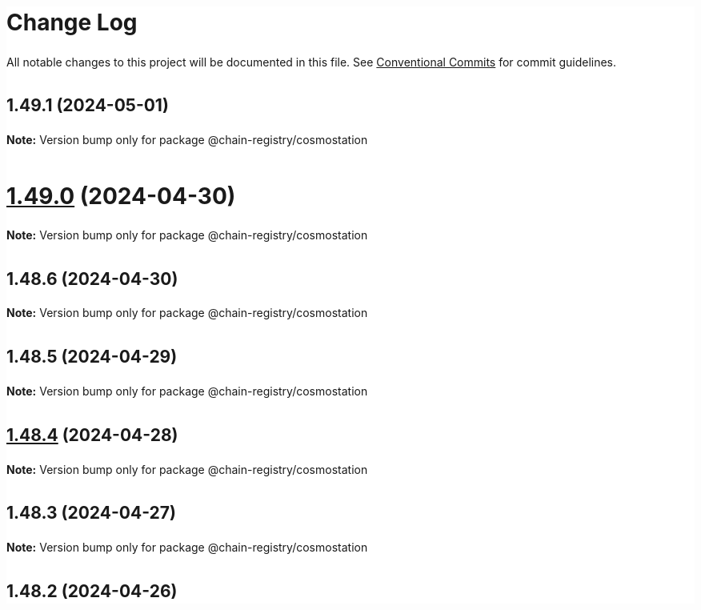 # Change Log

All notable changes to this project will be documented in this file.
See [Conventional Commits](https://conventionalcommits.org) for commit guidelines.

## 1.49.1 (2024-05-01)

**Note:** Version bump only for package @chain-registry/cosmostation





# [1.49.0](https://github.com/cosmology-tech/chain-registry/compare/@chain-registry/cosmostation@1.48.6...@chain-registry/cosmostation@1.49.0) (2024-04-30)

**Note:** Version bump only for package @chain-registry/cosmostation





## 1.48.6 (2024-04-30)

**Note:** Version bump only for package @chain-registry/cosmostation





## 1.48.5 (2024-04-29)

**Note:** Version bump only for package @chain-registry/cosmostation





## [1.48.4](https://github.com/cosmology-tech/chain-registry/compare/@chain-registry/cosmostation@1.48.3...@chain-registry/cosmostation@1.48.4) (2024-04-28)

**Note:** Version bump only for package @chain-registry/cosmostation





## 1.48.3 (2024-04-27)

**Note:** Version bump only for package @chain-registry/cosmostation





## 1.48.2 (2024-04-26)
